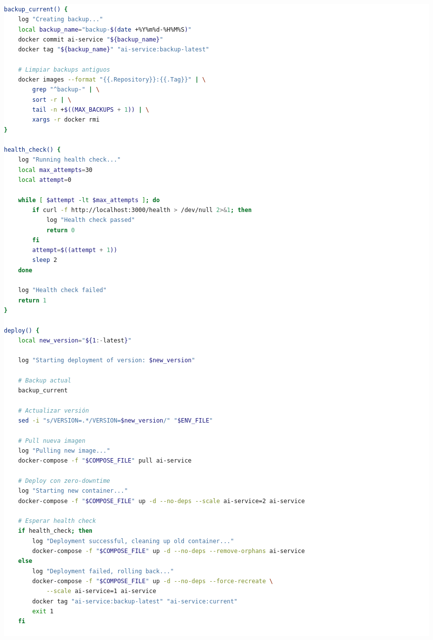 ```bash
backup_current() {
    log "Creating backup..."
    local backup_name="backup-$(date +%Y%m%d-%H%M%S)"
    docker commit ai-service "${backup_name}"
    docker tag "${backup_name}" "ai-service:backup-latest"
    
    # Limpiar backups antiguos
    docker images --format "{{.Repository}}:{{.Tag}}" | \
        grep "^backup-" | \
        sort -r | \
        tail -n +$((MAX_BACKUPS + 1)) | \
        xargs -r docker rmi
}

health_check() {
    log "Running health check..."
    local max_attempts=30
    local attempt=0
    
    while [ $attempt -lt $max_attempts ]; do
        if curl -f http://localhost:3000/health > /dev/null 2>&1; then
            log "Health check passed"
            return 0
        fi
        attempt=$((attempt + 1))
        sleep 2
    done
    
    log "Health check failed"
    return 1
}

deploy() {
    local new_version="${1:-latest}"
    
    log "Starting deployment of version: $new_version"
    
    # Backup actual
    backup_current
    
    # Actualizar versión
    sed -i "s/VERSION=.*/VERSION=$new_version/" "$ENV_FILE"
    
    # Pull nueva imagen
    log "Pulling new image..."
    docker-compose -f "$COMPOSE_FILE" pull ai-service
    
    # Deploy con zero-downtime
    log "Starting new container..."
    docker-compose -f "$COMPOSE_FILE" up -d --no-deps --scale ai-service=2 ai-service
    
    # Esperar health check
    if health_check; then
        log "Deployment successful, cleaning up old container..."
        docker-compose -f "$COMPOSE_FILE" up -d --no-deps --remove-orphans ai-service
    else
        log "Deployment failed, rolling back..."
        docker-compose -f "$COMPOSE_FILE" up -d --no-deps --force-recreate \
            --scale ai-service=1 ai-service
        docker tag "ai-service:backup-latest" "ai-service:current"
        exit 1
    fi
    
```